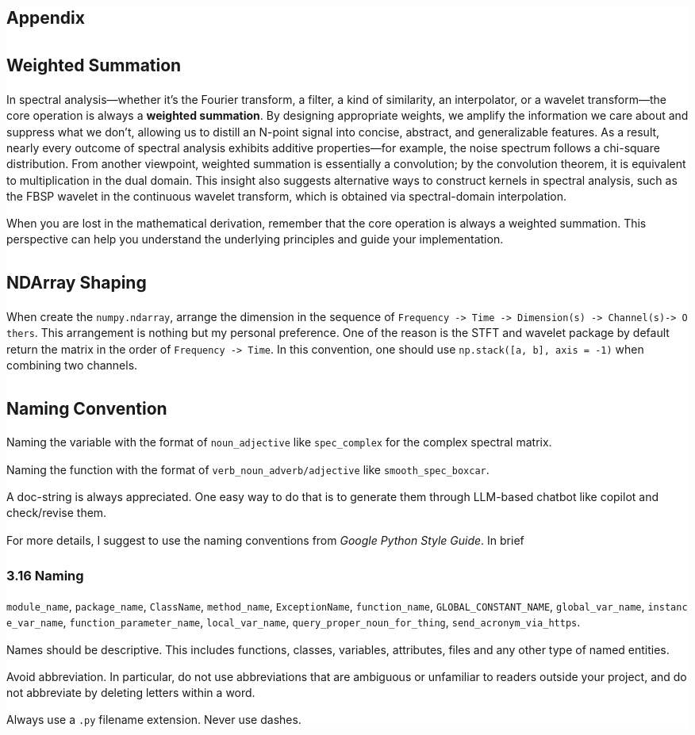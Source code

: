 ## Appendix

## Weighted Summation

In spectral analysis—whether it’s the Fourier transform, a filter, a kind of similarity, an interpolator, or a wavelet transform—the core operation is always a **weighted summation**. By designing appropriate weights, we amplify the information we care about and suppress what we don’t, allowing us to distill an N-point signal into concise, abstract, and generalizable features. As a result, nearly every outcome of spectral analysis exhibits additive properties—for example, the noise spectrum follows a chi-square distribution. From another viewpoint, weighted summation is essentially a convolution; by the convolution theorem, it is equivalent to multiplication in the dual domain. This insight also suggests alternative ways to construct kernels in spectral analysis, such as the FBSP wavelet in the continuous wavelet transform, which is obtained via spectral-domain interpolation.

When you are lost in the mathematical derivation, remember that the core operation is always a weighted summation. This perspective can help you understand the underlying principles and guide your implementation.

## NDArray Shaping

When create the `numpy.ndarray`, arrange the dimension in the sequence of `Frequency -> Time -> Dimension(s) -> Channel(s)-> Others`. This arrangement is nothing but my personal preference. One of the reason is the STFT and wavelet package by default return the matrix in the order of `Frequency -> Time`.    In this convention, one should use `np.stack([a, b], axis = -1)` when combining two channels. 

## Naming Convention

Naming the variable with the format of `noun_adjective` like `spec_complex` for the complex spectral matrix.

Naming the function with the format of `verb_noun_adverb/adjective` like `smooth_spec_boxcar`. 

A doc-string is always appreciated. One easy way to do that is to generate them through LLM-based chatbot like copilot and check/revise them.

For more details, I suggest to use the naming conventions from *Google Python Style Guide*. In brief

### 3.16 Naming

`module_name`, `package_name`, `ClassName`, `method_name`, `ExceptionName`, `function_name`, `GLOBAL_CONSTANT_NAME`, `global_var_name`, `instance_var_name`, `function_parameter_name`, `local_var_name`, `query_proper_noun_for_thing`, `send_acronym_via_https`.

Names should be descriptive. This includes functions, classes, variables, attributes, files and any other type of named entities.

Avoid abbreviation. In particular, do not use abbreviations that are ambiguous or unfamiliar to readers outside your project, and do not abbreviate by deleting letters within a word.

Always use a `.py` filename extension. Never use dashes.
